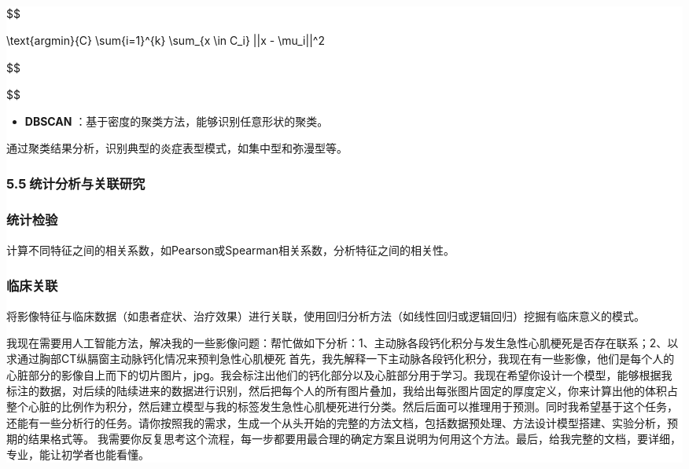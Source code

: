 $$

  \text{argmin}{C} \sum{i=1}^{k} \sum_{x \in C_i} ||x - \mu_i||^2

$$


$$

* **DBSCAN** ：基于密度的聚类方法，能够识别任意形状的聚类。

通过聚类结果分析，识别典型的炎症表型模式，如集中型和弥漫型等。

### 5.5 统计分析与关联研究

### 统计检验

计算不同特征之间的相关系数，如Pearson或Spearman相关系数，分析特征之间的相关性。

### 临床关联

将影像特征与临床数据（如患者症状、治疗效果）进行关联，使用回归分析方法（如线性回归或逻辑回归）挖掘有临床意义的模式。

我现在需要用人工智能方法，解决我的一些影像问题：帮忙做如下分析：1、主动脉各段钙化积分与发生急性心肌梗死是否存在联系；2、以求通过胸部CT纵膈窗主动脉钙化情况来预判急性心肌梗死
首先，我先解释一下主动脉各段钙化积分，我现在有一些影像，他们是每个人的心脏部分的影像自上而下的切片图片，jpg。我会标注出他们的钙化部分以及心脏部分用于学习。我现在希望你设计一个模型，能够根据我标注的数据，对后续的陆续进来的数据进行识别，然后把每个人的所有图片叠加，我给出每张图片固定的厚度定义，你来计算出他的体积占整个心脏的比例作为积分，然后建立模型与我的标签发生急性心肌梗死进行分类。然后后面可以推理用于预测。同时我希望基于这个任务，还能有一些分析行的任务。请你按照我的需求，生成一个从头开始的完整的方法文档，包括数据预处理、方法设计模型搭建、实验分析，预期的结果格式等。
我需要你反复思考这个流程，每一步都要用最合理的确定方案且说明为何用这个方法。最后，给我完整的文档，要详细，专业，能让初学者也能看懂。
